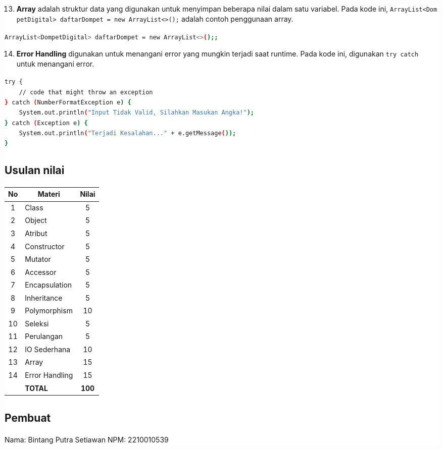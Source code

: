 13. **Array** adalah struktur data yang digunakan untuk menyimpan beberapa nilai dalam satu variabel. Pada kode ini, `ArrayList<DompetDigital> daftarDompet = new ArrayList<>();` adalah contoh penggunaan array.

```bash
ArrayList<DompetDigital> daftarDompet = new ArrayList<>();;
```

14. **Error Handling** digunakan untuk menangani error yang mungkin terjadi saat runtime. Pada kode ini, digunakan `try catch` untuk menangani error.

```bash
try {
    // code that might throw an exception
} catch (NumberFormatException e) {
    System.out.println("Input Tidak Valid, Silahkan Masukan Angka!");
} catch (Exception e) {
    System.out.println("Terjadi Kesalahan..." + e.getMessage());
}
```

## Usulan nilai

| No  | Materi         |  Nilai  |
| :-: | -------------- | :-----: |
|  1  | Class          |    5    |
|  2  | Object         |    5    |
|  3  | Atribut        |    5    |
|  4  | Constructor    |    5    |
|  5  | Mutator        |    5    |
|  6  | Accessor       |    5    |
|  7  | Encapsulation  |    5    |
|  8  | Inheritance    |    5    |
|  9  | Polymorphism   |   10    |
| 10  | Seleksi        |    5    |
| 11  | Perulangan     |    5    |
| 12  | IO Sederhana   |   10    |
| 13  | Array          |   15    |
| 14  | Error Handling |   15    |
|     | **TOTAL**      | **100** |

## Pembuat

Nama: Bintang Putra Setiawan
NPM: 2210010539

